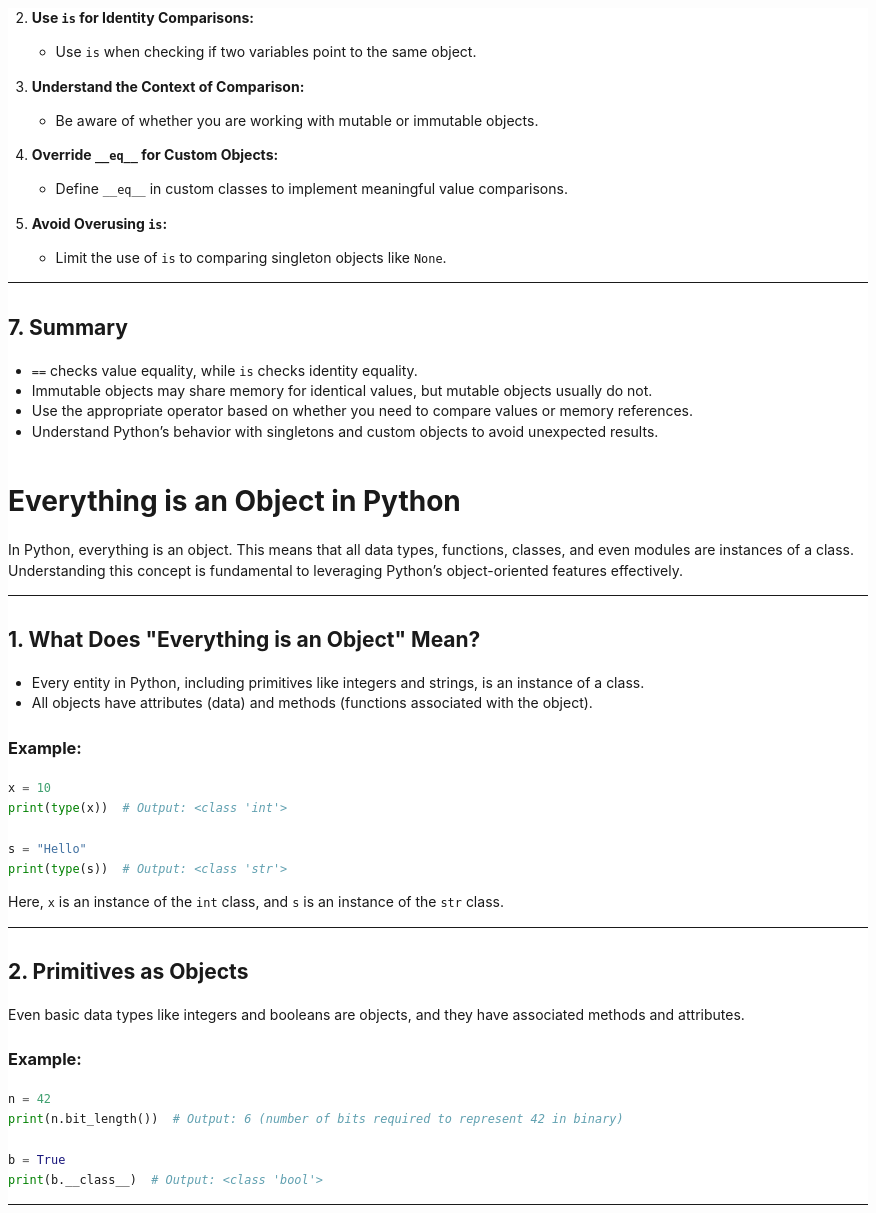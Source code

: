 2. **Use `is` for Identity Comparisons:**
   - Use `is` when checking if two variables point to the same object.

3. **Understand the Context of Comparison:**
   - Be aware of whether you are working with mutable or immutable objects.

4. **Override `__eq__` for Custom Objects:**
   - Define `__eq__` in custom classes to implement meaningful value comparisons.

5. **Avoid Overusing `is`:**
   - Limit the use of `is` to comparing singleton objects like `None`.

---

## 7. **Summary**
- `==` checks value equality, while `is` checks identity equality.
- Immutable objects may share memory for identical values, but mutable objects usually do not.
- Use the appropriate operator based on whether you need to compare values or memory references.
- Understand Python’s behavior with singletons and custom objects to avoid unexpected results.

<a id='everything'></a>
# Everything is an Object in Python

In Python, everything is an object. This means that all data types, functions, classes, and even modules are instances of a class. Understanding this concept is fundamental to leveraging Python’s object-oriented features effectively.

---

## 1. **What Does "Everything is an Object" Mean?**
- Every entity in Python, including primitives like integers and strings, is an instance of a class.
- All objects have attributes (data) and methods (functions associated with the object).

### Example:
```python
x = 10
print(type(x))  # Output: <class 'int'>

s = "Hello"
print(type(s))  # Output: <class 'str'>
```
Here, `x` is an instance of the `int` class, and `s` is an instance of the `str` class.

---

## 2. **Primitives as Objects**
Even basic data types like integers and booleans are objects, and they have associated methods and attributes.

### Example:
```python
n = 42
print(n.bit_length())  # Output: 6 (number of bits required to represent 42 in binary)

b = True
print(b.__class__)  # Output: <class 'bool'>
```

---